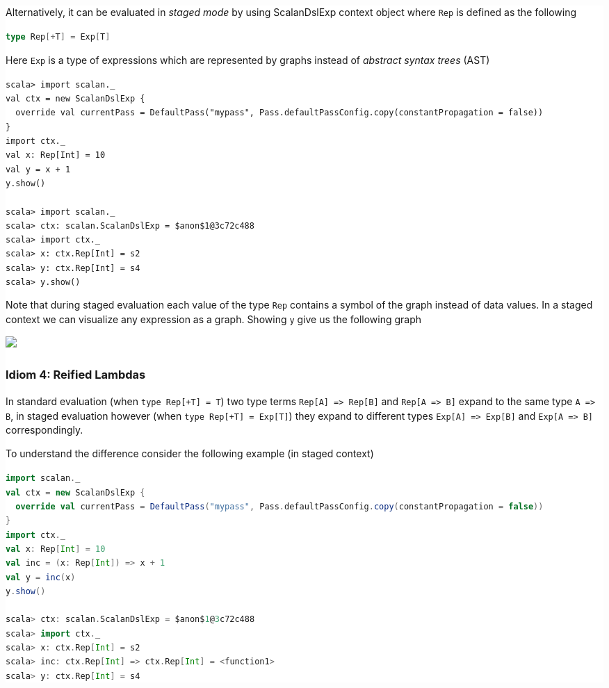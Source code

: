 Alternatively, it can be evaluated in *staged mode* by using ScalanDslExp context object where `Rep` is defined as the
following

```scala
type Rep[+T] = Exp[T]
```

Here `Exp` is a type of expressions which are represented by graphs instead of *abstract syntax trees* (AST)
 
```
scala> import scalan._
val ctx = new ScalanDslExp {
  override val currentPass = DefaultPass("mypass", Pass.defaultPassConfig.copy(constantPropagation = false))
}
import ctx._
val x: Rep[Int] = 10
val y = x + 1
y.show()

scala> import scalan._
scala> ctx: scalan.ScalanDslExp = $anon$1@3c72c488
scala> import ctx._
scala> x: ctx.Rep[Int] = s2
scala> y: ctx.Rep[Int] = s4
scala> y.show()
```

Note that during staged evaluation each value of the type `Rep` contains a symbol of the graph instead of data values.
In a staged context we can visualize any expression as a graph. Showing `y` give us the following graph

![](graphs/y_eq_x_1.dot.png)

<a name="Idiom4"></a> 
### Idiom 4: Reified Lambdas 

In standard evaluation (when `type Rep[+T] = T`) two type terms `Rep[A] => Rep[B]` and `Rep[A => B]` expand to the same
type `A => B`, in staged evaluation however (when `type Rep[+T] = Exp[T]`) they expand to different types `Exp[A] =>
Exp[B]` and `Exp[A => B]` correspondingly.

To understand the difference consider the following example (in staged context)

```scala
import scalan._ 
val ctx = new ScalanDslExp {
  override val currentPass = DefaultPass("mypass", Pass.defaultPassConfig.copy(constantPropagation = false))
}
import ctx._
val x: Rep[Int] = 10
val inc = (x: Rep[Int]) => x + 1
val y = inc(x)
y.show()

scala> ctx: scalan.ScalanDslExp = $anon$1@3c72c488
scala> import ctx._
scala> x: ctx.Rep[Int] = s2
scala> inc: ctx.Rep[Int] => ctx.Rep[Int] = <function1>
scala> y: ctx.Rep[Int] = s4
```
